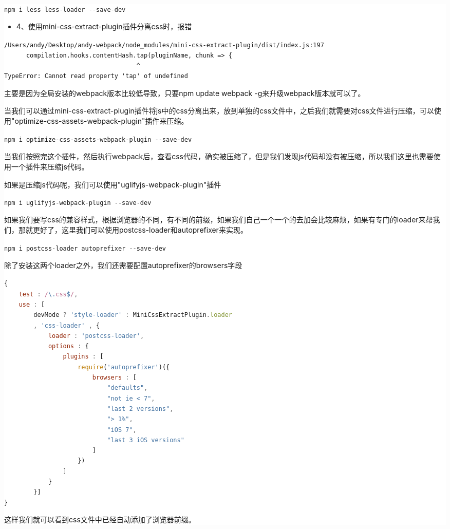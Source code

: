 ```
npm i less less-loader --save-dev
```
- 4、使用mini-css-extract-plugin插件分离css时，报错

```
/Users/andy/Desktop/andy-webpack/node_modules/mini-css-extract-plugin/dist/index.js:197
      compilation.hooks.contentHash.tap(pluginName, chunk => {
                                    ^
TypeError: Cannot read property 'tap' of undefined
```
主要是因为全局安装的webpack版本比较低导致，只要npm update webpack -g来升级webpack版本就可以了。

当我们可以通过mini-css-extract-plugin插件将js中的css分离出来，放到单独的css文件中，之后我们就需要对css文件进行压缩，可以使用"optimize-css-assets-webpack-plugin"插件来压缩。

```
npm i optimize-css-assets-webpack-plugin --save-dev
```
当我们按照完这个插件，然后执行webpack后，查看css代码，确实被压缩了，但是我们发现js代码却没有被压缩，所以我们这里也需要使用一个插件来压缩js代码。

如果是压缩js代码呢，我们可以使用"uglifyjs-webpack-plugin"插件

```
npm i uglifyjs-webpack-plugin --save-dev
```

如果我们要写css的兼容样式，根据浏览器的不同，有不同的前缀，如果我们自己一个一个的去加会比较麻烦，如果有专门的loader来帮我们，那就更好了，这里我们可以使用postcss-loader和autoprefixer来实现。

```
npm i postcss-loader autoprefixer --save-dev
```
除了安装这两个loader之外，我们还需要配置autoprefixer的browsers字段
```javascript
{
    test : /\.css$/,
    use : [
        devMode ? 'style-loader' : MiniCssExtractPlugin.loader
        , 'css-loader' , {
            loader : 'postcss-loader',
            options : {
                plugins : [
                    require('autoprefixer')({
                        browsers : [
                            "defaults",
                            "not ie < 7",
                            "last 2 versions",
                            "> 1%",
                            "iOS 7",
                            "last 3 iOS versions"
                        ]
                    })
                ]
            }
        }]
}
```
这样我们就可以看到css文件中已经自动添加了浏览器前缀。

